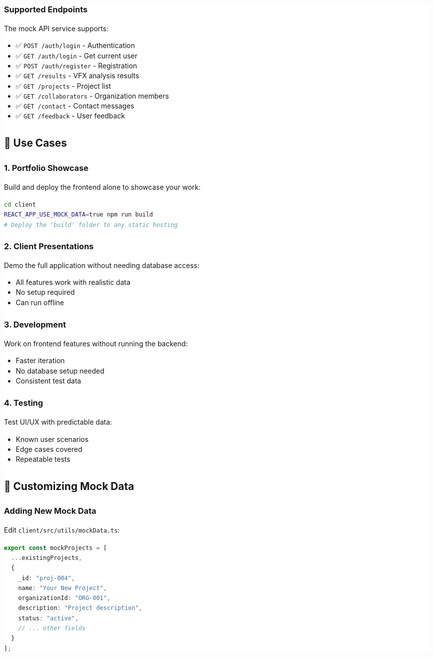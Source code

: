 ### Supported Endpoints

The mock API service supports:
- ✅ `POST /auth/login` - Authentication
- ✅ `GET /auth/login` - Get current user
- ✅ `POST /auth/register` - Registration
- ✅ `GET /results` - VFX analysis results
- ✅ `GET /projects` - Project list
- ✅ `GET /collaborators` - Organization members
- ✅ `GET /contact` - Contact messages
- ✅ `GET /feedback` - User feedback

## 🎨 Use Cases

### 1. Portfolio Showcase
Build and deploy the frontend alone to showcase your work:
```bash
cd client
REACT_APP_USE_MOCK_DATA=true npm run build
# Deploy the 'build' folder to any static hosting
```

### 2. Client Presentations
Demo the full application without needing database access:
- All features work with realistic data
- No setup required
- Can run offline

### 3. Development
Work on frontend features without running the backend:
- Faster iteration
- No database setup needed
- Consistent test data

### 4. Testing
Test UI/UX with predictable data:
- Known user scenarios
- Edge cases covered
- Repeatable tests

## 📝 Customizing Mock Data

### Adding New Mock Data

Edit `client/src/utils/mockData.ts`:

```typescript
export const mockProjects = [
  ...existingProjects,
  {
    _id: "proj-004",
    name: "Your New Project",
    organizationId: "ORG-001",
    description: "Project description",
    status: "active",
    // ... other fields
  }
];
```
